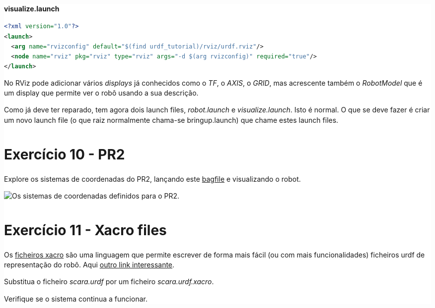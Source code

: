 
**visualize.launch**
``` xml
<?xml version="1.0"?>
<launch>
  <arg name="rvizconfig" default="$(find urdf_tutorial)/rviz/urdf.rviz"/>
  <node name="rviz" pkg="rviz" type="rviz" args="-d $(arg rvizconfig)" required="true"/>
</launch>
```

No RViz pode adicionar vários *displays* já conhecidos como o *TF*, o
*AXIS*, o *GRID*, mas acrescente também o *RobotModel* que é um display
que permite ver o robô usando a sua descrição.

Como já deve ter reparado, tem agora dois launch files, *robot.launch* e
*visualize.launch*. Isto é normal. O que se deve fazer é criar um novo
launch file (o que raiz normalmente chama-se bringup.launch) que chame
estes launch files.

# Exercício 10 - PR2

Explore os sistemas de coordenadas do PR2, lançando este
[bagfile](https://drive.google.com/file/d/1lWIOeEOJvzJzY_M_nGW4fMTqSXaZJzt4/view?usp=sharing)
e visualizando o robot.

![Os sistemas de coordenadas definidos para o PR2.](docs/pr2_frames.png)

# Exercício 11 - Xacro files

Os [ficheiros
xacro](http://wiki.ros.org/urdf/Tutorials/Using%20Xacro%20to%20Clean%20Up%20a%20URDF%20File)
são uma linguagem que permite escrever de forma mais fácil (ou com mais
funcionalidades) ficheiros urdf de representação do robô. Aqui [outro
link
interessante](https://ni.www.techfak.uni-bielefeld.de/files/URDF-XACRO.pdf).

Substitua o ficheiro *scara.urdf* por um ficheiro *scara.urdf.xacro*.

Verifique se o sistema continua a funcionar.
